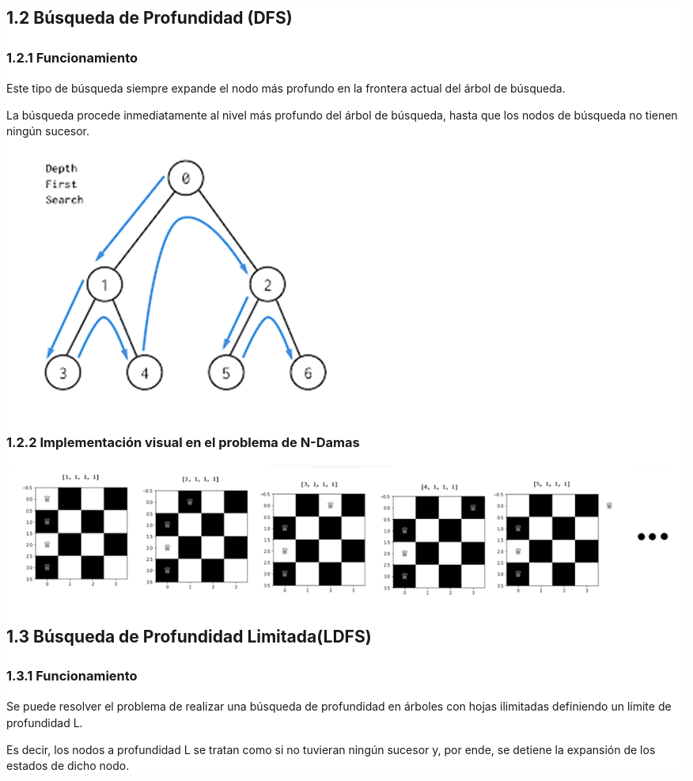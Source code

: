 ## 1.2 Búsqueda de Profundidad (DFS)

### 1.2.1 Funcionamiento

Este tipo de búsqueda siempre expande el nodo más profundo en la frontera actual del árbol de búsqueda.

La búsqueda procede inmediatamente al nivel más profundo del árbol de búsqueda, hasta que los nodos de búsqueda no tienen ningún sucesor.

![data/Untitled%205.png](data/Untitled%205.png)

### 1.2.2 Implementación visual en el problema de N-Damas

![data/Untitled%206.png](data/Untitled%206.png)

## 1.3 Búsqueda de Profundidad Limitada(LDFS)

### 1.3.1 Funcionamiento

Se puede resolver el problema de realizar una búsqueda de profundidad en árboles con hojas ilimitadas definiendo un límite de profundidad L.

Es decir, los nodos a profundidad L se tratan como si no tuvieran ningún sucesor y, por ende, se detiene la expansión de los estados de dicho nodo.
